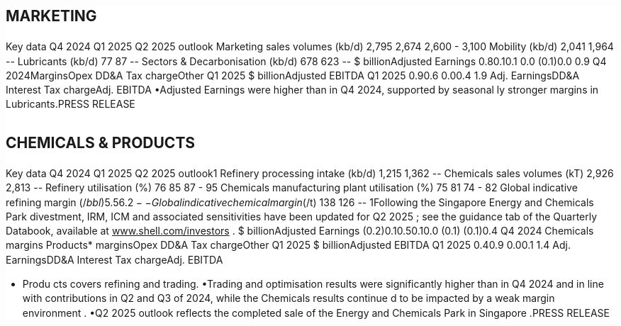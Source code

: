


## MARKETING

Key data Q4 2024 Q1 2025 Q2 2025 outlook
Marketing sales volumes (kb/d) 2,795 2,674 2,600 - 3,100
Mobility (kb/d) 2,041 1,964 --
Lubricants (kb/d) 77 87 --
Sectors & Decarbonisation (kb/d) 678 623 --
$ billionAdjusted Earnings
0.80.10.1 0.0
(0.1)0.0 0.9
Q4 2024MarginsOpex DD&A
Tax chargeOther
Q1 2025
$ billionAdjusted EBITDA Q1 2025
0.90.6 0.00.4 1.9
Adj. EarningsDD&A Interest
Tax chargeAdj. EBITDA
•Adjusted Earnings were higher than in Q4 2024, supported by seasonal ly stronger margins in Lubricants.PRESS RELEASE





## CHEMICALS & PRODUCTS

Key data Q4 2024 Q1 2025 Q2 2025 outlook1
Refinery processing intake (kb/d) 1,215 1,362 --
Chemicals sales volumes (kT) 2,926 2,813 --
Refinery utilisation (%) 76 85 87 - 95
Chemicals manufacturing plant utilisation (%) 75 81 74 - 82
Global indicative refining margin ($/bbl) 5.5 6.2 --
Global indicative chemical margin ($/t) 138 126 --
1Following the Singapore Energy and Chemicals Park divestment, IRM, ICM and associated sensitivities have been updated for Q2 2025 ; see the guidance tab of the Quarterly Databook,
available at www.shell.com/investors .
$ billionAdjusted Earnings
(0.2)0.10.50.10.0
(0.1)
(0.1)0.4
Q4 2024
Chemicals margins Products* marginsOpex DD&A
Tax chargeOther
Q1 2025
$ billionAdjusted EBITDA Q1 2025
0.40.9 0.00.1 1.4
Adj. EarningsDD&A Interest
Tax chargeAdj. EBITDA
* Produ cts covers refining and trading.
•Trading and optimisation results were significantly higher than in Q4 2024 and in line with contributions in Q2 and Q3 of
2024, while the Chemicals results continue d to be impacted by a weak margin environment .
•Q2 2025 outlook reflects the completed sale of the Energy and Chemicals Park in Singapore .PRESS RELEASE
